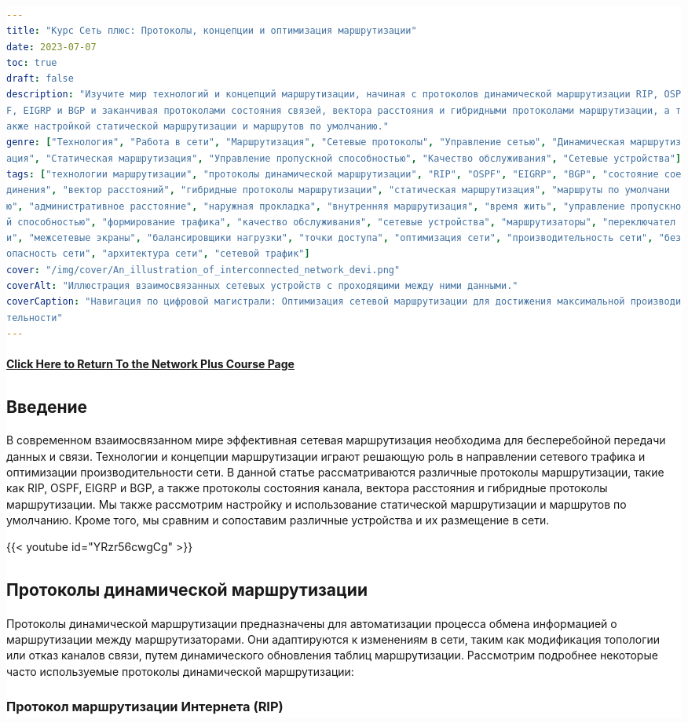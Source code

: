 ```yaml
---
title: "Курс Сеть плюс: Протоколы, концепции и оптимизация маршрутизации"
date: 2023-07-07
toc: true
draft: false
description: "Изучите мир технологий и концепций маршрутизации, начиная с протоколов динамической маршрутизации RIP, OSPF, EIGRP и BGP и заканчивая протоколами состояния связей, вектора расстояния и гибридными протоколами маршрутизации, а также настройкой статической маршрутизации и маршрутов по умолчанию."
genre: ["Технология", "Работа в сети", "Маршрутизация", "Сетевые протоколы", "Управление сетью", "Динамическая маршрутизация", "Статическая маршрутизация", "Управление пропускной способностью", "Качество обслуживания", "Сетевые устройства"]
tags: ["технологии маршрутизации", "протоколы динамической маршрутизации", "RIP", "OSPF", "EIGRP", "BGP", "состояние соединения", "вектор расстояний", "гибридные протоколы маршрутизации", "статическая маршрутизация", "маршруты по умолчанию", "административное расстояние", "наружная прокладка", "внутренняя маршрутизация", "время жить", "управление пропускной способностью", "формирование трафика", "качество обслуживания", "сетевые устройства", "маршрутизаторы", "переключатели", "межсетевые экраны", "балансировщики нагрузки", "точки доступа", "оптимизация сети", "производительность сети", "безопасность сети", "архитектура сети", "сетевой трафик"]
cover: "/img/cover/An_illustration_of_interconnected_network_devi.png"
coverAlt: "Иллюстрация взаимосвязанных сетевых устройств с проходящими между ними данными."
coverCaption: "Навигация по цифровой магистрали: Оптимизация сетевой маршрутизации для достижения максимальной производительности"
---
```


#### [Click Here to Return To the Network Plus Course Page](/network-plus-start)

## Введение

В современном взаимосвязанном мире эффективная сетевая маршрутизация необходима для бесперебойной передачи данных и связи. Технологии и концепции маршрутизации играют решающую роль в направлении сетевого трафика и оптимизации производительности сети. В данной статье рассматриваются различные протоколы маршрутизации, такие как RIP, OSPF, EIGRP и BGP, а также протоколы состояния канала, вектора расстояния и гибридные протоколы маршрутизации. Мы также рассмотрим настройку и использование статической маршрутизации и маршрутов по умолчанию. Кроме того, мы сравним и сопоставим различные устройства и их размещение в сети.

{{< youtube id="YRzr56cwgCg" >}}

## Протоколы динамической маршрутизации

Протоколы динамической маршрутизации предназначены для автоматизации процесса обмена информацией о маршрутизации между маршрутизаторами. Они адаптируются к изменениям в сети, таким как модификация топологии или отказ каналов связи, путем динамического обновления таблиц маршрутизации. Рассмотрим подробнее некоторые часто используемые протоколы динамической маршрутизации:

### Протокол маршрутизации Интернета (RIP)

